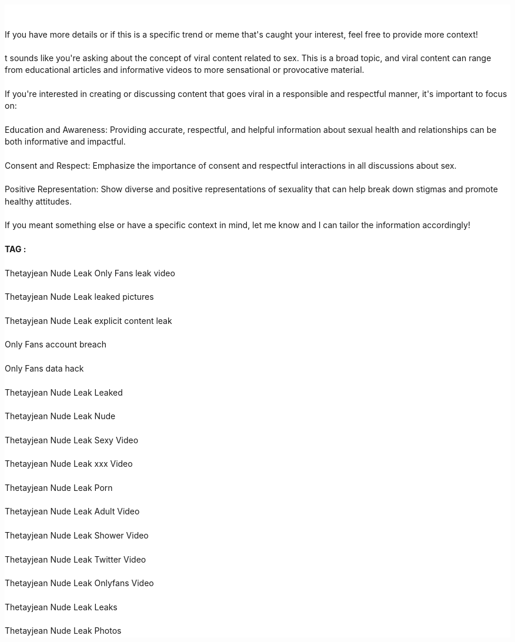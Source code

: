 <br><br>
If you have more details or if this is a specific trend or meme that's caught your interest, feel free to provide more context!
<br><br>
t sounds like you're asking about the concept of viral content related to sex. This is a broad topic, and viral content can range from educational articles and informative videos to more sensational or provocative material.
<br><br>
If you're interested in creating or discussing content that goes viral in a responsible and respectful manner, it's important to focus on:
<br><br>
Education and Awareness: Providing accurate, respectful, and helpful information about sexual health and relationships can be both informative and impactful.
<br><br>
Consent and Respect: Emphasize the importance of consent and respectful interactions in all discussions about sex.
<br><br>
Positive Representation: Show diverse and positive representations of sexuality that can help break down stigmas and promote healthy attitudes.
<br><br>
If you meant something else or have a specific context in mind, let me know and I can tailor the information accordingly!
<br><br>
<strong>TAG :</strong>
<br><br>
  Thetayjean Nude Leak Only Fans leak video
<br><br>
  Thetayjean Nude Leak leaked pictures
<br><br>
  Thetayjean Nude Leak explicit content leak
<br><br>
Only Fans account breach
<br><br>
Only Fans data hack
<br><br>
  Thetayjean Nude Leak Leaked
<br><br>
  Thetayjean Nude Leak Nude
<br><br>
  Thetayjean Nude Leak Sexy Video
<br><br>
  Thetayjean Nude Leak xxx Video
<br><br>
  Thetayjean Nude Leak Porn
<br><br>
  Thetayjean Nude Leak Adult Video
<br><br>
  Thetayjean Nude Leak Shower Video
<br><br>
  Thetayjean Nude Leak Twitter Video
<br><br>
  Thetayjean Nude Leak Onlyfans Video
<br><br>
  Thetayjean Nude Leak Leaks
<br><br>
  Thetayjean Nude Leak Photos